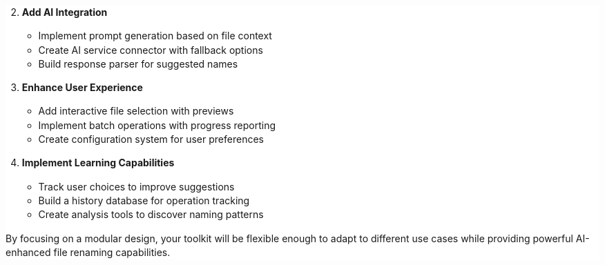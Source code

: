 2. **Add AI Integration**
   - Implement prompt generation based on file context
   - Create AI service connector with fallback options
   - Build response parser for suggested names

3. **Enhance User Experience**
   - Add interactive file selection with previews
   - Implement batch operations with progress reporting
   - Create configuration system for user preferences

4. **Implement Learning Capabilities**
   - Track user choices to improve suggestions
   - Build a history database for operation tracking
   - Create analysis tools to discover naming patterns

By focusing on a modular design, your toolkit will be flexible enough to adapt to different use cases while providing powerful AI-enhanced file renaming capabilities.